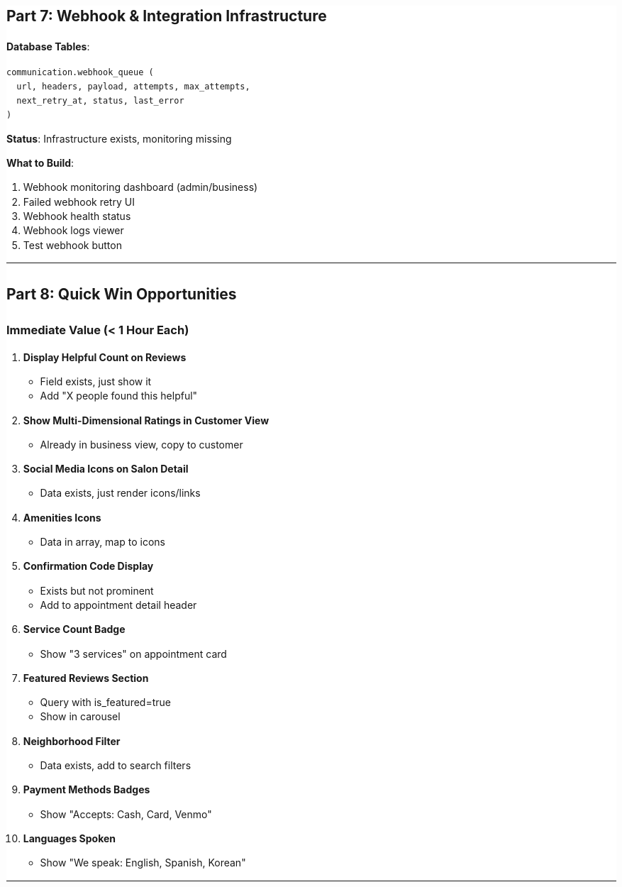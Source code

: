 ## Part 7: Webhook & Integration Infrastructure

**Database Tables**:
```sql
communication.webhook_queue (
  url, headers, payload, attempts, max_attempts,
  next_retry_at, status, last_error
)
```

**Status**: Infrastructure exists, monitoring missing

**What to Build**:
1. Webhook monitoring dashboard (admin/business)
2. Failed webhook retry UI
3. Webhook health status
4. Webhook logs viewer
5. Test webhook button

---

## Part 8: Quick Win Opportunities

### Immediate Value (< 1 Hour Each)

1. **Display Helpful Count on Reviews**
   - Field exists, just show it
   - Add "X people found this helpful"

2. **Show Multi-Dimensional Ratings in Customer View**
   - Already in business view, copy to customer

3. **Social Media Icons on Salon Detail**
   - Data exists, just render icons/links

4. **Amenities Icons**
   - Data in array, map to icons

5. **Confirmation Code Display**
   - Exists but not prominent
   - Add to appointment detail header

6. **Service Count Badge**
   - Show "3 services" on appointment card

7. **Featured Reviews Section**
   - Query with is_featured=true
   - Show in carousel

8. **Neighborhood Filter**
   - Data exists, add to search filters

9. **Payment Methods Badges**
   - Show "Accepts: Cash, Card, Venmo"

10. **Languages Spoken**
    - Show "We speak: English, Spanish, Korean"

---